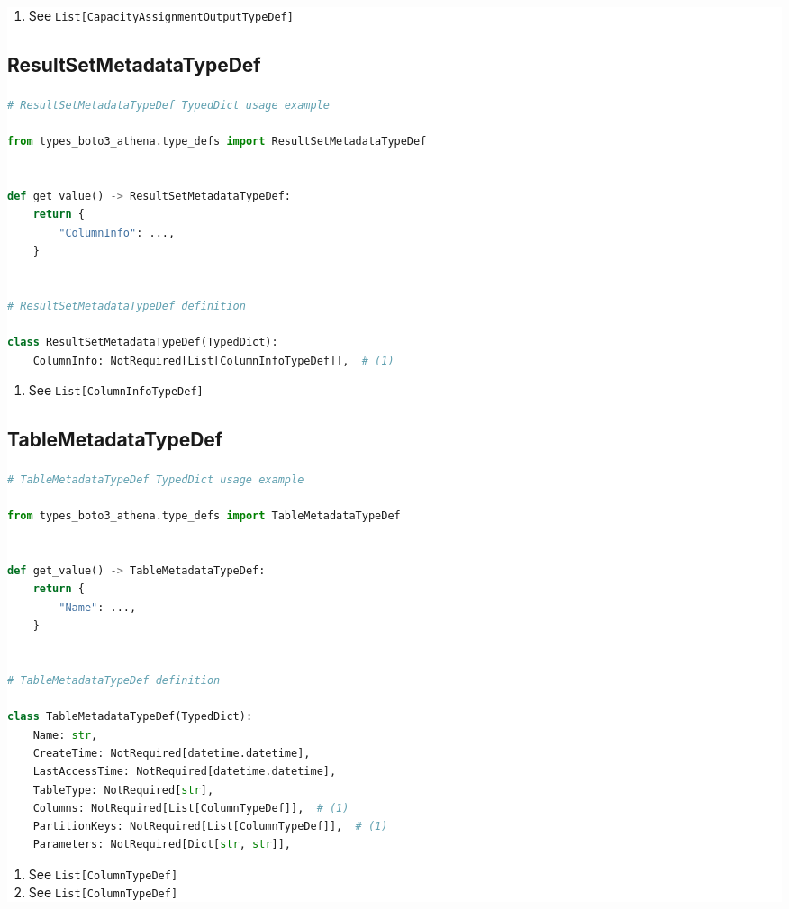 1. See `List[CapacityAssignmentOutputTypeDef]`

## ResultSetMetadataTypeDef

```python
# ResultSetMetadataTypeDef TypedDict usage example

from types_boto3_athena.type_defs import ResultSetMetadataTypeDef


def get_value() -> ResultSetMetadataTypeDef:
    return {
        "ColumnInfo": ...,
    }


# ResultSetMetadataTypeDef definition

class ResultSetMetadataTypeDef(TypedDict):
    ColumnInfo: NotRequired[List[ColumnInfoTypeDef]],  # (1)
```

1. See `List[ColumnInfoTypeDef]`

## TableMetadataTypeDef

```python
# TableMetadataTypeDef TypedDict usage example

from types_boto3_athena.type_defs import TableMetadataTypeDef


def get_value() -> TableMetadataTypeDef:
    return {
        "Name": ...,
    }


# TableMetadataTypeDef definition

class TableMetadataTypeDef(TypedDict):
    Name: str,
    CreateTime: NotRequired[datetime.datetime],
    LastAccessTime: NotRequired[datetime.datetime],
    TableType: NotRequired[str],
    Columns: NotRequired[List[ColumnTypeDef]],  # (1)
    PartitionKeys: NotRequired[List[ColumnTypeDef]],  # (1)
    Parameters: NotRequired[Dict[str, str]],
```

1. See `List[ColumnTypeDef]`
2. See `List[ColumnTypeDef]`
